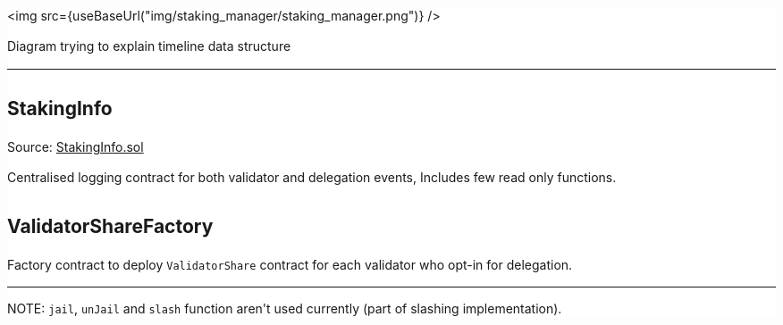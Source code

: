 \<img src={useBaseUrl("img/staking\_manager/staking\_manager.png")} />

Diagram trying to explain timeline data structure

***

## StakingInfo

Source: [StakingInfo.sol](https://github.com/maticnetwork/contracts/blob/develop/contracts/staking/StakingInfo.sol)

Centralised logging contract for both validator and delegation events, Includes few read only functions.

## ValidatorShareFactory

Factory contract to deploy `ValidatorShare` contract for each validator who opt-in for delegation.

***

NOTE: `jail`, `unJail` and `slash` function aren't used currently (part of slashing implementation).
